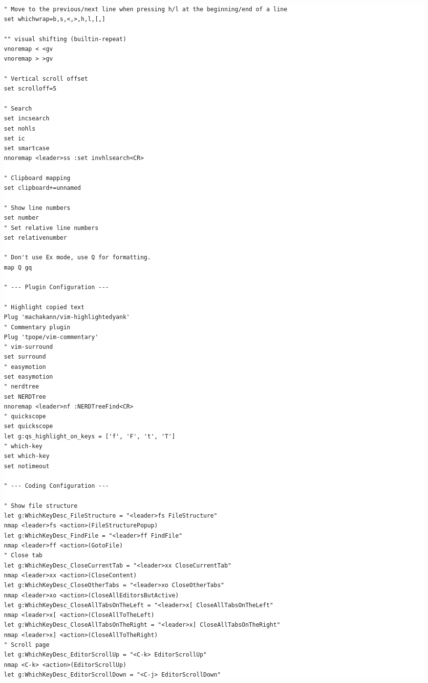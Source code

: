     " Move to the previous/next line when pressing h/l at the beginning/end of a line
    set whichwrap=b,s,<,>,h,l,[,]
    
    "" visual shifting (builtin-repeat)
    vnoremap < <gv
    vnoremap > >gv
    
    " Vertical scroll offset
    set scrolloff=5
    
    " Search
    set incsearch
    set nohls
    set ic
    set smartcase
    nnoremap <leader>ss :set invhlsearch<CR>
    
    " Clipboard mapping
    set clipboard+=unnamed
    
    " Show line numbers
    set number
    " Set relative line numbers
    set relativenumber
    
    " Don't use Ex mode, use Q for formatting.
    map Q gq
    
    " --- Plugin Configuration ---
    
    " Highlight copied text
    Plug 'machakann/vim-highlightedyank'
    " Commentary plugin
    Plug 'tpope/vim-commentary'
    " vim-surround
    set surround
    " easymotion
    set easymotion
    " nerdtree
    set NERDTree
    nnoremap <leader>nf :NERDTreeFind<CR>
    " quickscope
    set quickscope
    let g:qs_highlight_on_keys = ['f', 'F', 't', 'T']
    " which-key
    set which-key
    set notimeout
    
    " --- Coding Configuration ---
    
    " Show file structure
    let g:WhichKeyDesc_FileStructure = "<leader>fs FileStructure"
    nmap <leader>fs <action>(FileStructurePopup)
    let g:WhichKeyDesc_FindFile = "<leader>ff FindFile"
    nmap <leader>ff <action>(GotoFile)
    " Close tab
    let g:WhichKeyDesc_CloseCurrentTab = "<leader>xx CloseCurrentTab"
    nmap <leader>xx <action>(CloseContent)
    let g:WhichKeyDesc_CloseOtherTabs = "<leader>xo CloseOtherTabs"
    nmap <leader>xo <action>(CloseAllEditorsButActive)
    let g:WhichKeyDesc_CloseAllTabsOnTheLeft = "<leader>x[ CloseAllTabsOnTheLeft"
    nmap <leader>x[ <action>(CloseAllToTheLeft)
    let g:WhichKeyDesc_CloseAllTabsOnTheRight = "<leader>x] CloseAllTabsOnTheRight"
    nmap <leader>x] <action>(CloseAllToTheRight)
    " Scroll page
    let g:WhichKeyDesc_EditorScrollUp = "<C-k> EditorScrollUp"
    nmap <C-k> <action>(EditorScrollUp)
    let g:WhichKeyDesc_EditorScrollDown = "<C-j> EditorScrollDown"